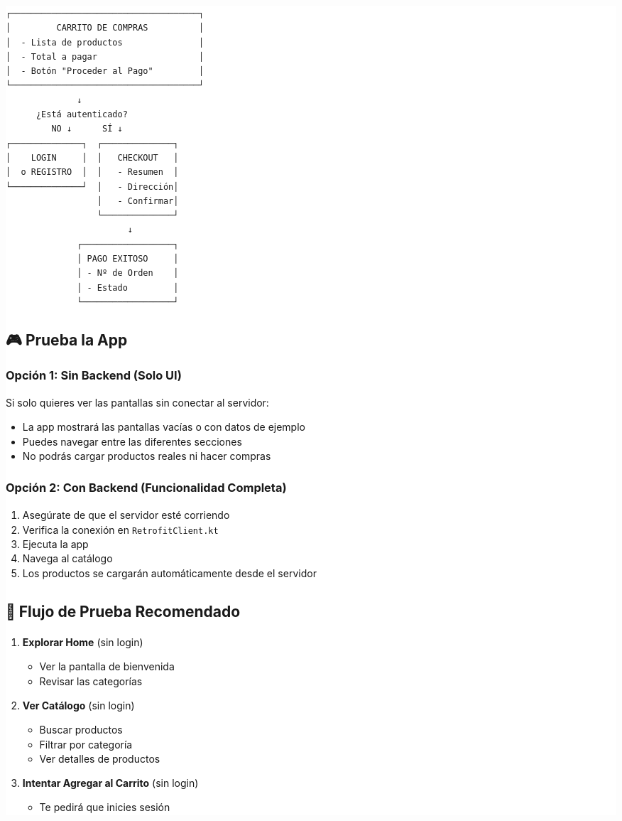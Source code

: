 ```
┌─────────────────────────────────────┐
│         CARRITO DE COMPRAS          │
│  - Lista de productos               │
│  - Total a pagar                    │
│  - Botón "Proceder al Pago"         │
└─────────────────────────────────────┘
              ↓
      ¿Está autenticado?
         NO ↓      SÍ ↓
┌──────────────┐  ┌──────────────┐
│    LOGIN     │  │   CHECKOUT   │
│  o REGISTRO  │  │   - Resumen  │
└──────────────┘  │   - Dirección│
                  │   - Confirmar│
                  └──────────────┘
                        ↓
              ┌──────────────────┐
              │ PAGO EXITOSO     │
              │ - Nº de Orden    │
              │ - Estado         │
              └──────────────────┘
```

## 🎮 Prueba la App

### Opción 1: Sin Backend (Solo UI)
Si solo quieres ver las pantallas sin conectar al servidor:
- La app mostrará las pantallas vacías o con datos de ejemplo
- Puedes navegar entre las diferentes secciones
- No podrás cargar productos reales ni hacer compras

### Opción 2: Con Backend (Funcionalidad Completa)
1. Asegúrate de que el servidor esté corriendo
2. Verifica la conexión en `RetrofitClient.kt`
3. Ejecuta la app
4. Navega al catálogo
5. Los productos se cargarán automáticamente desde el servidor

## 🧪 Flujo de Prueba Recomendado

1. **Explorar Home** (sin login)
   - Ver la pantalla de bienvenida
   - Revisar las categorías

2. **Ver Catálogo** (sin login)
   - Buscar productos
   - Filtrar por categoría
   - Ver detalles de productos

3. **Intentar Agregar al Carrito** (sin login)
   - Te pedirá que inicies sesión
